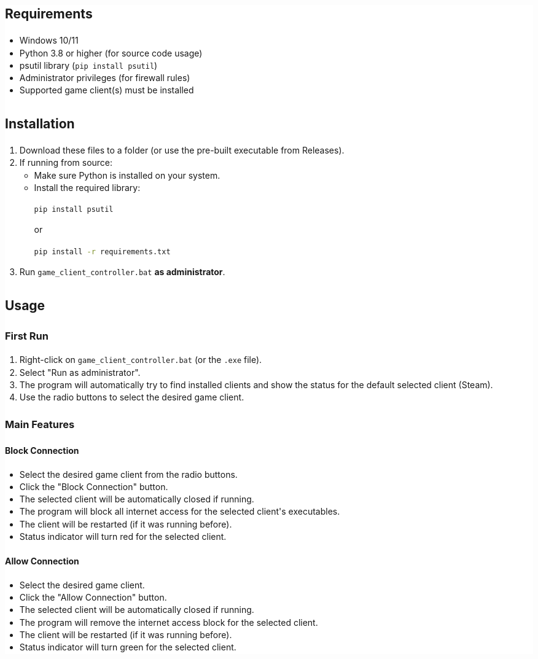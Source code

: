 ## Requirements

- Windows 10/11
- Python 3.8 or higher (for source code usage)
- psutil library (`pip install psutil`)
- Administrator privileges (for firewall rules)
- Supported game client(s) must be installed

## Installation

1. Download these files to a folder (or use the pre-built executable from Releases).
2. If running from source:
   - Make sure Python is installed on your system.
   - Install the required library:
     ```bash
     pip install psutil
     ```
     or
     ```bash
     pip install -r requirements.txt
     ```
3. Run `game_client_controller.bat` **as administrator**.

## Usage

### First Run
1. Right-click on `game_client_controller.bat` (or the `.exe` file).
2. Select "Run as administrator".
3. The program will automatically try to find installed clients and show the status for the default selected client (Steam).
4. Use the radio buttons to select the desired game client.

### Main Features

#### Block Connection
- Select the desired game client from the radio buttons.
- Click the "Block Connection" button.
- The selected client will be automatically closed if running.
- The program will block all internet access for the selected client's executables.
- The client will be restarted (if it was running before).
- Status indicator will turn red for the selected client.

#### Allow Connection
- Select the desired game client.
- Click the "Allow Connection" button.
- The selected client will be automatically closed if running.
- The program will remove the internet access block for the selected client.
- The client will be restarted (if it was running before).
- Status indicator will turn green for the selected client.
